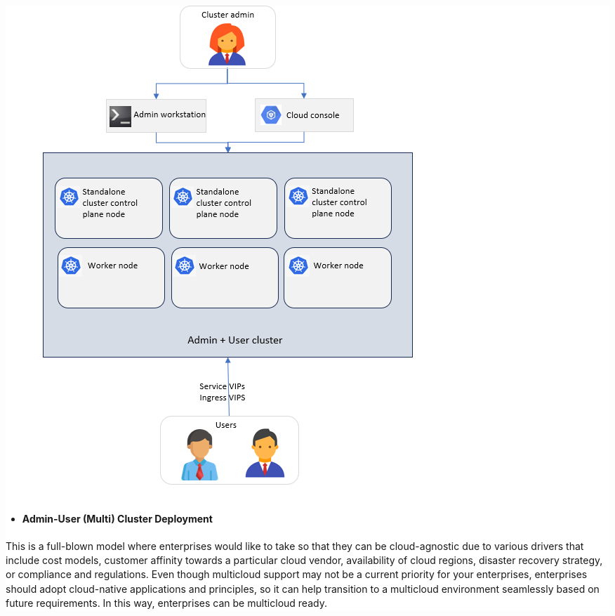![Edge deployment](./Images1/edge%201.png)

- #### Admin-User (Multi) Cluster Deployment

This is a full-blown model where enterprises would like to take so that they can be cloud-agnostic due to various drivers that include cost models, customer affinity towards a particular cloud vendor, availability of cloud regions, disaster recovery strategy, or compliance and regulations. Even though multicloud support may not be a current priority for your enterprises, enterprises should adopt cloud-native applications and principles, so it can help transition to a multicloud environment seamlessly based on future requirements. In this way, enterprises can be multicloud ready.
